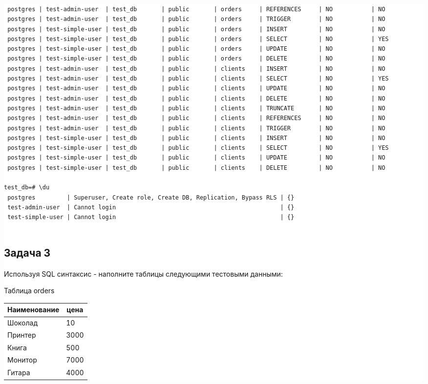 ```
 postgres | test-admin-user  | test_db       | public       | orders     | REFERENCES     | NO           | NO
 postgres | test-admin-user  | test_db       | public       | orders     | TRIGGER        | NO           | NO
 postgres | test-simple-user | test_db       | public       | orders     | INSERT         | NO           | NO
 postgres | test-simple-user | test_db       | public       | orders     | SELECT         | NO           | YES
 postgres | test-simple-user | test_db       | public       | orders     | UPDATE         | NO           | NO
 postgres | test-simple-user | test_db       | public       | orders     | DELETE         | NO           | NO
 postgres | test-admin-user  | test_db       | public       | clients    | INSERT         | NO           | NO
 postgres | test-admin-user  | test_db       | public       | clients    | SELECT         | NO           | YES
 postgres | test-admin-user  | test_db       | public       | clients    | UPDATE         | NO           | NO
 postgres | test-admin-user  | test_db       | public       | clients    | DELETE         | NO           | NO
 postgres | test-admin-user  | test_db       | public       | clients    | TRUNCATE       | NO           | NO
 postgres | test-admin-user  | test_db       | public       | clients    | REFERENCES     | NO           | NO
 postgres | test-admin-user  | test_db       | public       | clients    | TRIGGER        | NO           | NO
 postgres | test-simple-user | test_db       | public       | clients    | INSERT         | NO           | NO
 postgres | test-simple-user | test_db       | public       | clients    | SELECT         | NO           | YES
 postgres | test-simple-user | test_db       | public       | clients    | UPDATE         | NO           | NO
 postgres | test-simple-user | test_db       | public       | clients    | DELETE         | NO           | NO

test_db=# \du
 postgres         | Superuser, Create role, Create DB, Replication, Bypass RLS | {}
 test-admin-user  | Cannot login                                               | {}
 test-simple-user | Cannot login                                               | {}


```

## Задача 3

Используя SQL синтаксис - наполните таблицы следующими тестовыми данными:

Таблица orders

|Наименование|цена|
|------------|----|
|Шоколад| 10 |
|Принтер| 3000 |
|Книга| 500 |
|Монитор| 7000|
|Гитара| 4000|
